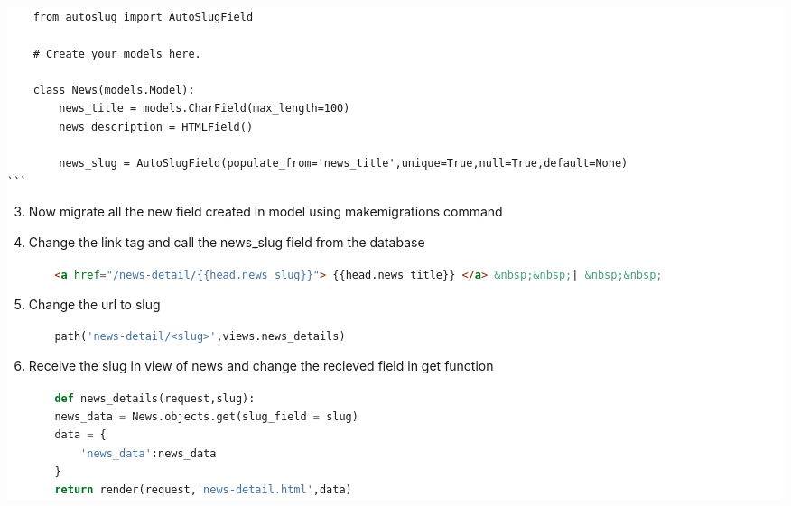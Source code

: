         from autoslug import AutoSlugField

        # Create your models here.

        class News(models.Model):
            news_title = models.CharField(max_length=100)
            news_description = HTMLField()

            news_slug = AutoSlugField(populate_from='news_title',unique=True,null=True,default=None)
    ```

3. Now migrate all the new field created in model using makemigrations command

4. Change the link tag and call the news_slug field from the database

    ```html
        <a href="/news-detail/{{head.news_slug}}"> {{head.news_title}} </a> &nbsp;&nbsp;| &nbsp;&nbsp;
    ```

5. Change the url to slug

    ```python
        path('news-detail/<slug>',views.news_details)
    ```

6. Receive the slug in view of news and change the recieved field in get function

    ```python
        def news_details(request,slug):
        news_data = News.objects.get(slug_field = slug)
        data = {
            'news_data':news_data
        }
        return render(request,'news-detail.html',data)
    ```